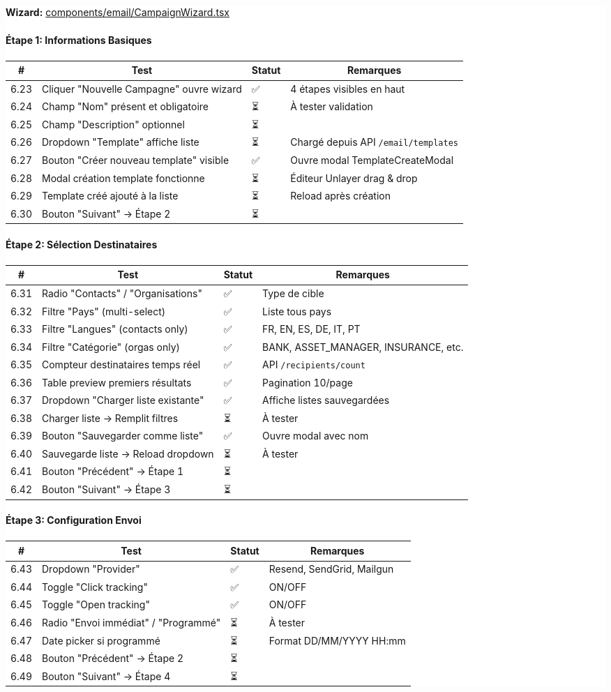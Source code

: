 **Wizard:** [components/email/CampaignWizard.tsx](crm-frontend/components/email/CampaignWizard.tsx)

#### Étape 1: Informations Basiques

| # | Test | Statut | Remarques |
|---|------|--------|-----------|
| 6.23 | Cliquer "Nouvelle Campagne" ouvre wizard | ✅ | 4 étapes visibles en haut |
| 6.24 | Champ "Nom" présent et obligatoire | ⏳ | À tester validation |
| 6.25 | Champ "Description" optionnel | ⏳ |  |
| 6.26 | Dropdown "Template" affiche liste | ⏳ | Chargé depuis API `/email/templates` |
| 6.27 | Bouton "Créer nouveau template" visible | ✅ | Ouvre modal TemplateCreateModal |
| 6.28 | Modal création template fonctionne | ⏳ | Éditeur Unlayer drag & drop |
| 6.29 | Template créé ajouté à la liste | ⏳ | Reload après création |
| 6.30 | Bouton "Suivant" → Étape 2 | ⏳ |  |

#### Étape 2: Sélection Destinataires

| # | Test | Statut | Remarques |
|---|------|--------|-----------|
| 6.31 | Radio "Contacts" / "Organisations" | ✅ | Type de cible |
| 6.32 | Filtre "Pays" (multi-select) | ✅ | Liste tous pays |
| 6.33 | Filtre "Langues" (contacts only) | ✅ | FR, EN, ES, DE, IT, PT |
| 6.34 | Filtre "Catégorie" (orgas only) | ✅ | BANK, ASSET_MANAGER, INSURANCE, etc. |
| 6.35 | Compteur destinataires temps réel | ✅ | API `/recipients/count` |
| 6.36 | Table preview premiers résultats | ✅ | Pagination 10/page |
| 6.37 | Dropdown "Charger liste existante" | ✅ | Affiche listes sauvegardées |
| 6.38 | Charger liste → Remplit filtres | ⏳ | À tester |
| 6.39 | Bouton "Sauvegarder comme liste" | ✅ | Ouvre modal avec nom |
| 6.40 | Sauvegarde liste → Reload dropdown | ⏳ | À tester |
| 6.41 | Bouton "Précédent" → Étape 1 | ⏳ |  |
| 6.42 | Bouton "Suivant" → Étape 3 | ⏳ |  |

#### Étape 3: Configuration Envoi

| # | Test | Statut | Remarques |
|---|------|--------|-----------|
| 6.43 | Dropdown "Provider" | ✅ | Resend, SendGrid, Mailgun |
| 6.44 | Toggle "Click tracking" | ✅ | ON/OFF |
| 6.45 | Toggle "Open tracking" | ✅ | ON/OFF |
| 6.46 | Radio "Envoi immédiat" / "Programmé" | ⏳ | À tester |
| 6.47 | Date picker si programmé | ⏳ | Format DD/MM/YYYY HH:mm |
| 6.48 | Bouton "Précédent" → Étape 2 | ⏳ |  |
| 6.49 | Bouton "Suivant" → Étape 4 | ⏳ |  |
